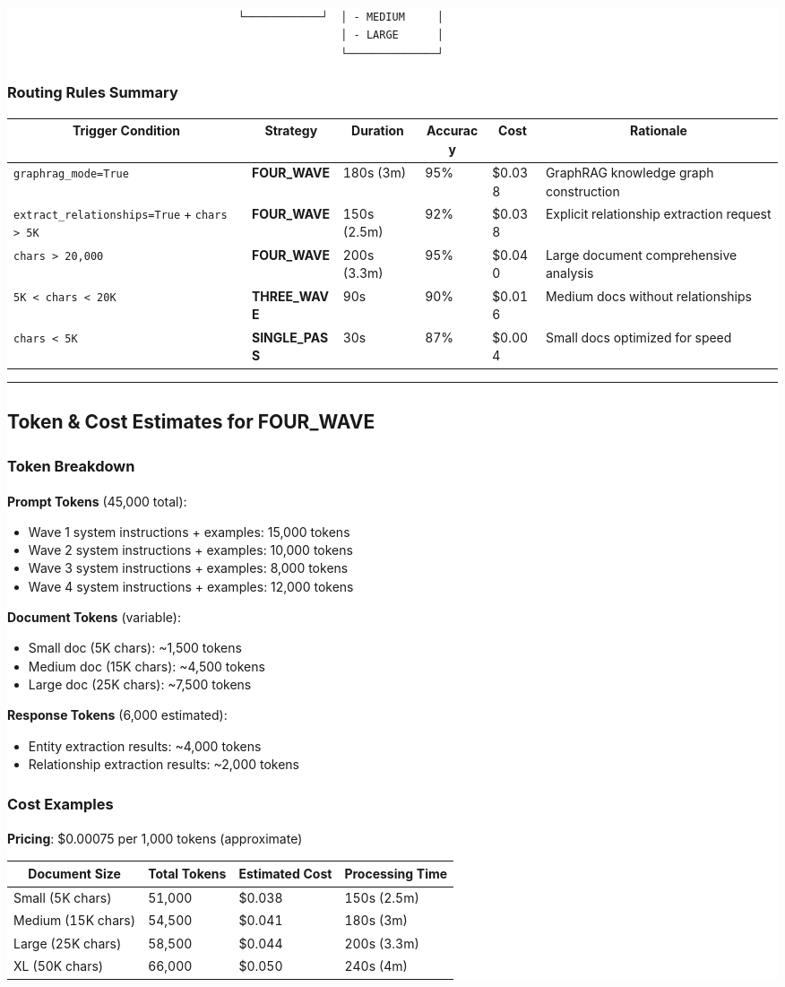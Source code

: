 ```
                                    └────────────┘  │ - MEDIUM     │
                                                    │ - LARGE      │
                                                    └──────────────┘
```

### Routing Rules Summary

| Trigger Condition | Strategy | Duration | Accuracy | Cost | Rationale |
|------------------|----------|----------|----------|------|-----------|
| `graphrag_mode=True` | **FOUR_WAVE** | 180s (3m) | 95% | $0.038 | GraphRAG knowledge graph construction |
| `extract_relationships=True` + `chars > 5K` | **FOUR_WAVE** | 150s (2.5m) | 92% | $0.038 | Explicit relationship extraction request |
| `chars > 20,000` | **FOUR_WAVE** | 200s (3.3m) | 95% | $0.040 | Large document comprehensive analysis |
| `5K < chars < 20K` | **THREE_WAVE** | 90s | 90% | $0.016 | Medium docs without relationships |
| `chars < 5K` | **SINGLE_PASS** | 30s | 87% | $0.004 | Small docs optimized for speed |

---

## Token & Cost Estimates for FOUR_WAVE

### Token Breakdown

**Prompt Tokens** (45,000 total):
- Wave 1 system instructions + examples: 15,000 tokens
- Wave 2 system instructions + examples: 10,000 tokens
- Wave 3 system instructions + examples: 8,000 tokens
- Wave 4 system instructions + examples: 12,000 tokens

**Document Tokens** (variable):
- Small doc (5K chars): ~1,500 tokens
- Medium doc (15K chars): ~4,500 tokens
- Large doc (25K chars): ~7,500 tokens

**Response Tokens** (6,000 estimated):
- Entity extraction results: ~4,000 tokens
- Relationship extraction results: ~2,000 tokens

### Cost Examples

**Pricing**: $0.00075 per 1,000 tokens (approximate)

| Document Size | Total Tokens | Estimated Cost | Processing Time |
|--------------|-------------|----------------|-----------------|
| Small (5K chars) | 51,000 | $0.038 | 150s (2.5m) |
| Medium (15K chars) | 54,500 | $0.041 | 180s (3m) |
| Large (25K chars) | 58,500 | $0.044 | 200s (3.3m) |
| XL (50K chars) | 66,000 | $0.050 | 240s (4m) |
